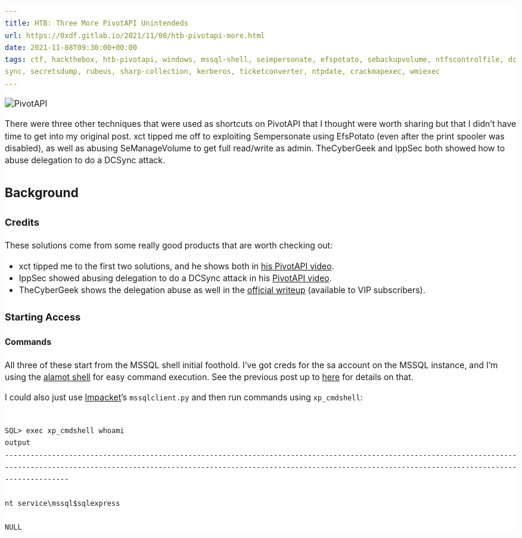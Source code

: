 ```yaml
---
title: HTB: Three More PivotAPI Unintendeds
url: https://0xdf.gitlab.io/2021/11/08/htb-pivotapi-more.html
date: 2021-11-08T09:30:00+00:00
tags: ctf, hackthebox, htb-pivotapi, windows, mssql-shell, seimpersonate, efspotato, sebackupvolume, ntfscontrolfile, dcsync, secretsdump, rubeus, sharp-collection, kerberos, ticketconverter, ntpdate, crackmapexec, wmiexec
---
```


![PivotAPI](https://0xdfimages.gitlab.io/img/pivotapi-more-cover.png)

There were three other techniques that were used as shortcuts on PivotAPI that I thought were worth sharing but that I didn’t have time to get into my original post. xct tipped me off to exploiting Sempersonate using EfsPotato (even after the print spooler was disabled), as well as abusing SeManageVolume to get full read/write as admin. TheCyberGeek and IppSec both showed how to abuse delegation to do a DCSync attack.

## Background

### Credits

These solutions come from some really good products that are worth checking out:
- xct tipped me to the first two solutions, and he shows both in [his PivotAPI video](https://youtu.be/hzsGMj9C8Nw?t=1896).
- IppSec showed abusing delegation to do a DCSync attack in his [PivotAPI video](https://youtu.be/FbTxPz_GA4o?t=7226).
- TheCyberGeek shows the delegation abuse as well in the [official writeup](https://www.hackthebox.com/home/machines/profile/345) (available to VIP subscribers).

### Starting Access

#### Commands

All three of these start from the MSSQL shell initial foothold. I’ve got creds for the sa account on the MSSQL instance, and I’m using the [alamot shell](https://alamot.github.io/mssql_shell/) for easy command execution. See the previous post up to [here](/2021/11/06/htb-pivotapi.html#mssql-shell) for details on that.

I could also just use [Impacket](https://github.com/SecureAuthCorp/impacket/blob/master/examples/mssqlclient.py)’s `mssqlclient.py` and then run commands using `xp_cmdshell`:

```

SQL> exec xp_cmdshell whoami
output
---------------------------------------------------------------------------------------------------------------------------------------------------------------------------------------------------------------------------------------------------------------   

nt service\mssql$sqlexpress

NULL

```
